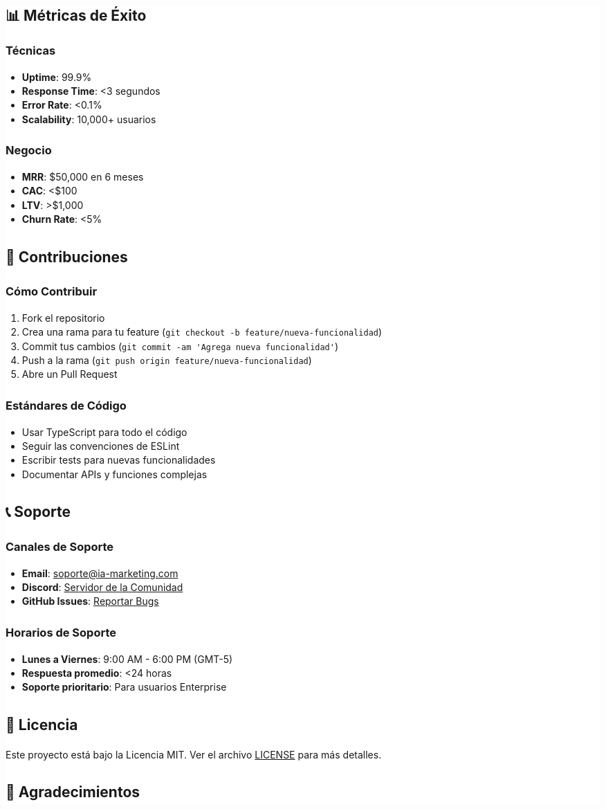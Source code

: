## 📊 Métricas de Éxito

### Técnicas
- **Uptime**: 99.9%
- **Response Time**: <3 segundos
- **Error Rate**: <0.1%
- **Scalability**: 10,000+ usuarios

### Negocio
- **MRR**: $50,000 en 6 meses
- **CAC**: <$100
- **LTV**: >$1,000
- **Churn Rate**: <5%

## 🤝 Contribuciones

### Cómo Contribuir
1. Fork el repositorio
2. Crea una rama para tu feature (`git checkout -b feature/nueva-funcionalidad`)
3. Commit tus cambios (`git commit -am 'Agrega nueva funcionalidad'`)
4. Push a la rama (`git push origin feature/nueva-funcionalidad`)
5. Abre un Pull Request

### Estándares de Código
- Usar TypeScript para todo el código
- Seguir las convenciones de ESLint
- Escribir tests para nuevas funcionalidades
- Documentar APIs y funciones complejas

## 📞 Soporte

### Canales de Soporte
- **Email**: soporte@ia-marketing.com
- **Discord**: [Servidor de la Comunidad](https://discord.gg/ia-marketing)
- **GitHub Issues**: [Reportar Bugs](https://github.com/tu-usuario/curso-ia-marketing/issues)

### Horarios de Soporte
- **Lunes a Viernes**: 9:00 AM - 6:00 PM (GMT-5)
- **Respuesta promedio**: <24 horas
- **Soporte prioritario**: Para usuarios Enterprise

## 📄 Licencia

Este proyecto está bajo la Licencia MIT. Ver el archivo [LICENSE](LICENSE) para más detalles.

## 🙏 Agradecimientos
